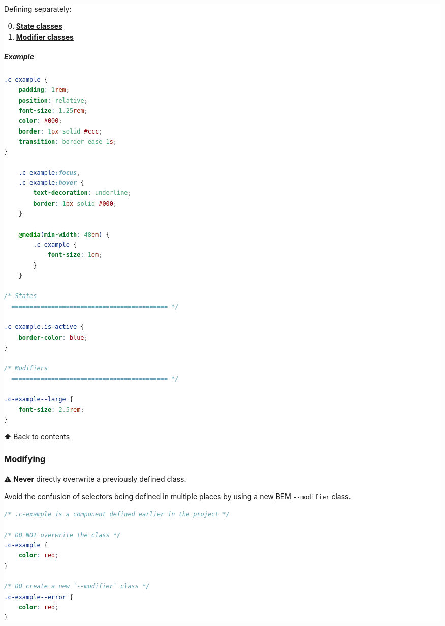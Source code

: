 Defining separately:

0. [**State classes**](#states)
0. [**Modifier classes**](#bem)

##### Example

```css
.c-example {
	padding: 1rem;
	position: relative;
	font-size: 1.25rem;
	color: #000;
	border: 1px solid #ccc;
	transition: border ease 1s;
}

	.c-example:focus,
	.c-example:hover {
		text-decoration: underline;
		border: 1px solid #000;
	}
	
	@media(min-width: 48em) {
		.c-example {
			font-size: 1em;
		}
	}

/* States
  =========================================== */

.c-example.is-active {
	border-color: blue;
}

/* Modifiers
  =========================================== */

.c-example--large {
	font-size: 2.5rem;
}
```

[⬆ Back to contents](#contents)

### Modifying

:warning: **Never** directly overwrite a previously defined class.

Avoid the confusion of selectors being defined in multiple places by using a new [BEM](#bem) `--modifier` class.

```scss
/* .c-example is a component defined earlier in the project */

/* DO NOT overwrite the class */
.c-example {
	color: red;
}

/* DO create a new `--modifier` class */
.c-example--error {
	color: red;
}
```
